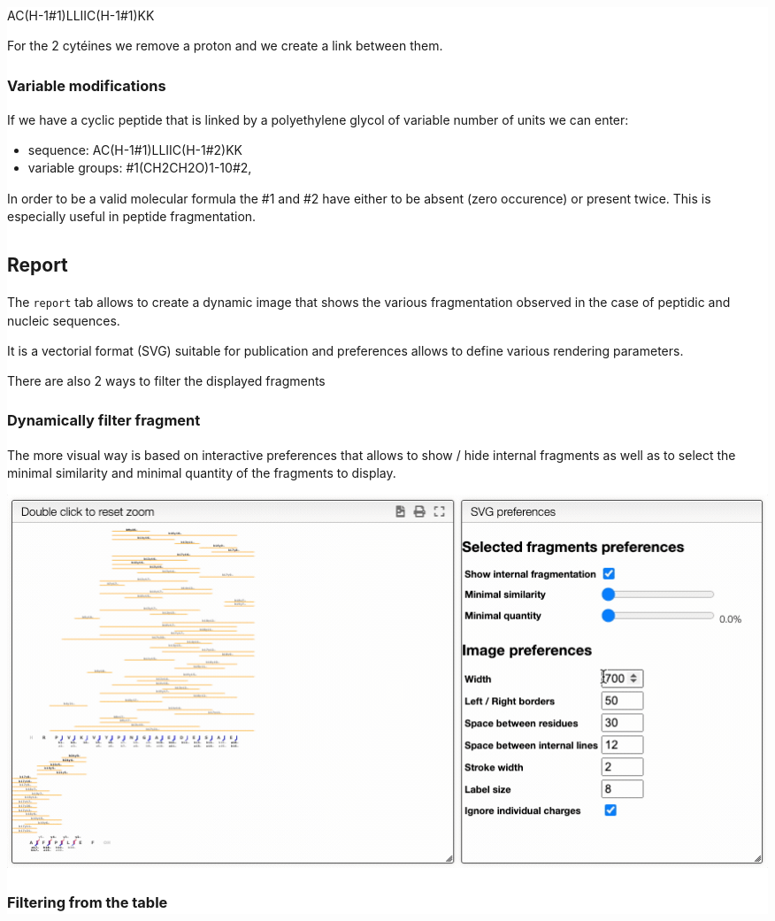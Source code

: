 AC(H-1#1)LLIIC(H-1#1)KK

For the 2 cytéines we remove a proton and we create a link between them.

### Variable modifications

If we have a cyclic peptide that is linked by a polyethylene glycol of variable number of units we can enter:

- sequence: AC(H-1#1)LLIIC(H-1#2)KK
- variable groups: #1(CH2CH2O)1-10#2,

In order to be a valid molecular formula the #1 and #2 have either to be absent (zero occurence) or present twice. This is especially useful in peptide fragmentation.

## Report

The `report` tab allows to create a dynamic image that shows the various fragmentation observed in the case of peptidic and nucleic sequences.

It is a vectorial format (SVG) suitable for publication and preferences allows to define various rendering parameters.

There are also 2 ways to filter the displayed fragments

### Dynamically filter fragment

The more visual way is based on interactive preferences that allows to show / hide internal fragments as well as to select the minimal similarity and minimal quantity of the fragments to display.

![filter report](images/report-filter.gif)

### Filtering from the table
